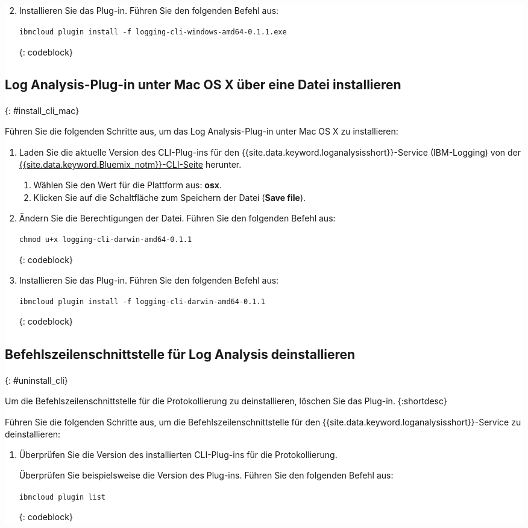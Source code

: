 2. Installieren Sie das Plug-in. Führen Sie den folgenden Befehl aus:
        
    ```
    ibmcloud plugin install -f logging-cli-windows-amd64-0.1.1.exe
    ```
    {: codeblock}

	

## Log Analysis-Plug-in unter Mac OS X über eine Datei installieren
{: #install_cli_mac}

Führen Sie die folgenden Schritte aus, um das Log Analysis-Plug-in unter Mac OS X zu installieren:

1. Laden Sie die aktuelle Version des CLI-Plug-ins für den {{site.data.keyword.loganalysisshort}}-Service (IBM-Logging) von der [{{site.data.keyword.Bluemix_notm}}-CLI-Seite](https://clis.ng.bluemix.net/ui/repository.html#bluemix-plugins) herunter. 
	
	1. Wählen Sie den Wert für die Plattform aus: **osx**. 
	2. Klicken Sie auf die Schaltfläche zum Speichern der Datei (**Save file**).  
    
2. Ändern Sie die Berechtigungen der Datei. Führen Sie den folgenden Befehl aus:

    ```
    chmod u+x logging-cli-darwin-amd64-0.1.1
    ```
     {: codeblock}

3. Installieren Sie das Plug-in. Führen Sie den folgenden Befehl aus:
        
    ```
    ibmcloud plugin install -f logging-cli-darwin-amd64-0.1.1
    ```
    {: codeblock}

	
	
## Befehlszeilenschnittstelle für Log Analysis deinstallieren
{: #uninstall_cli}

Um die Befehlszeilenschnittstelle für die Protokollierung zu deinstallieren, löschen Sie das Plug-in.
{:shortdesc}

Führen Sie die folgenden Schritte aus, um die Befehlszeilenschnittstelle für den {{site.data.keyword.loganalysisshort}}-Service zu deinstallieren:

1. Überprüfen Sie die Version des installierten CLI-Plug-ins für die Protokollierung.
  
    Überprüfen Sie beispielsweise die Version des Plug-ins. Führen Sie den folgenden Befehl aus:
    
    ```
    ibmcloud plugin list
    ```
    {: codeblock}
    